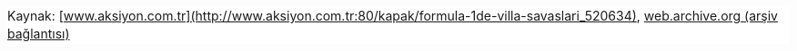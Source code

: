 
Kaynak: [www.aksiyon.com.tr](http://www.aksiyon.com.tr:80/kapak/formula-1de-villa-savaslari_520634), [web.archive.org (arşiv bağlantısı)](http://web.archive.org/web/20150716033107/http://www.aksiyon.com.tr:80/kapak/formula-1de-villa-savaslari_520634)
